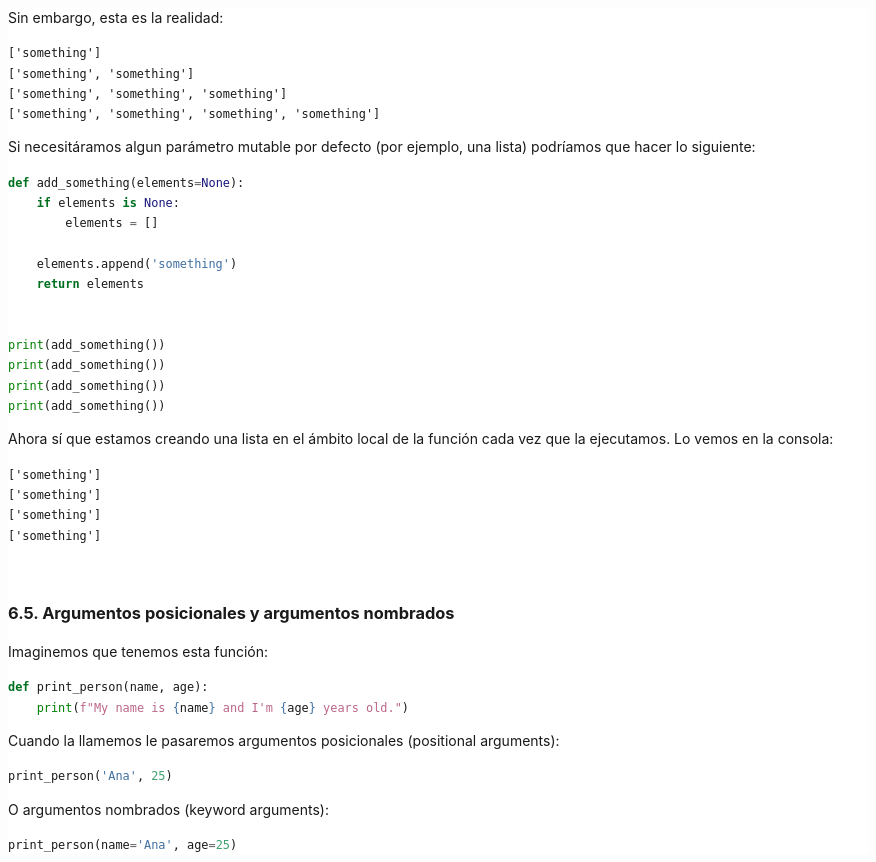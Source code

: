 Sin embargo, esta es la realidad:

```
['something']
['something', 'something']
['something', 'something', 'something']
['something', 'something', 'something', 'something']
```

Si necesitáramos algun parámetro mutable por defecto (por ejemplo, una lista) podríamos que hacer lo siguiente:

```python
def add_something(elements=None):
    if elements is None:
        elements = []

    elements.append('something')
    return elements


print(add_something())
print(add_something())
print(add_something())
print(add_something())
```
Ahora sí que estamos creando una lista en el ámbito local de la función cada vez que la ejecutamos. Lo vemos en la consola:
```
['something']
['something']
['something']
['something']
```

<br>

### 6.5. Argumentos posicionales y argumentos nombrados

Imaginemos que tenemos esta función:

```python
def print_person(name, age):
    print(f"My name is {name} and I'm {age} years old.")
```

Cuando la llamemos le pasaremos argumentos posicionales (positional arguments):

```python
print_person('Ana', 25)
```

O argumentos nombrados (keyword arguments):

```python
print_person(name='Ana', age=25)
```
